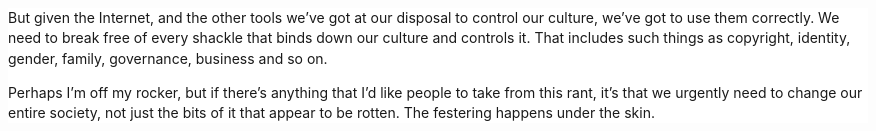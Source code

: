 But given the Internet, and the other tools we&#8217;ve got at our disposal to control our culture, we&#8217;ve got to use them correctly. We need to break free of every shackle that binds down our culture and controls it. That includes such things as copyright, identity, gender, family, governance, business and so on.

Perhaps I&#8217;m off my rocker, but if there&#8217;s anything that I&#8217;d like people to take from this rant, it&#8217;s that we urgently need to change our entire society, not just the bits of it that appear to be rotten. The festering happens under the skin.

 [1]: http://freebeer.fscons.org
